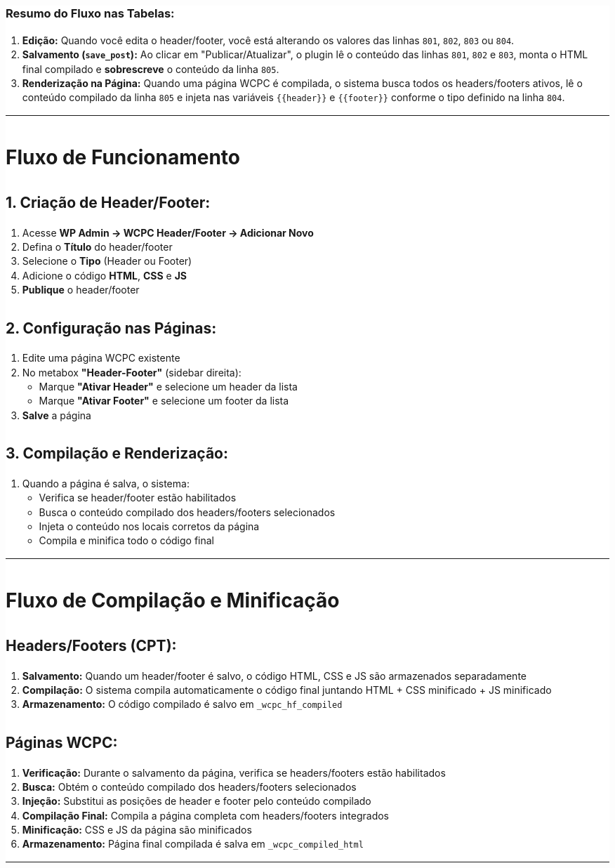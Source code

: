 ### Resumo do Fluxo nas Tabelas:

1. **Edição:** Quando você edita o header/footer, você está alterando os valores das linhas `801`, `802`, `803` ou `804`.
2. **Salvamento (`save_post`):** Ao clicar em "Publicar/Atualizar", o plugin lê o conteúdo das linhas `801`, `802` e `803`, monta o HTML final compilado e **sobrescreve** o conteúdo da linha `805`.
3. **Renderização na Página:** Quando uma página WCPC é compilada, o sistema busca todos os headers/footers ativos, lê o conteúdo compilado da linha `805` e injeta nas variáveis `{{header}}` e `{{footer}}` conforme o tipo definido na linha `804`.

---

# Fluxo de Funcionamento

## 1. Criação de Header/Footer:
1. Acesse **WP Admin → WCPC Header/Footer → Adicionar Novo**
2. Defina o **Título** do header/footer
3. Selecione o **Tipo** (Header ou Footer)
4. Adicione o código **HTML**, **CSS** e **JS**
5. **Publique** o header/footer

## 2. Configuração nas Páginas:
1. Edite uma página WCPC existente
2. No metabox **"Header-Footer"** (sidebar direita):
   - Marque **"Ativar Header"** e selecione um header da lista
   - Marque **"Ativar Footer"** e selecione um footer da lista
3. **Salve** a página

## 3. Compilação e Renderização:
1. Quando a página é salva, o sistema:
   - Verifica se header/footer estão habilitados
   - Busca o conteúdo compilado dos headers/footers selecionados
   - Injeta o conteúdo nos locais corretos da página
   - Compila e minifica todo o código final

---

# Fluxo de Compilação e Minificação

## Headers/Footers (CPT):
1. **Salvamento:** Quando um header/footer é salvo, o código HTML, CSS e JS são armazenados separadamente
2. **Compilação:** O sistema compila automaticamente o código final juntando HTML + CSS minificado + JS minificado
3. **Armazenamento:** O código compilado é salvo em `_wcpc_hf_compiled`

## Páginas WCPC:
1. **Verificação:** Durante o salvamento da página, verifica se headers/footers estão habilitados
2. **Busca:** Obtém o conteúdo compilado dos headers/footers selecionados
3. **Injeção:** Substitui as posições de header e footer pelo conteúdo compilado
4. **Compilação Final:** Compila a página completa com headers/footers integrados
5. **Minificação:** CSS e JS da página são minificados
6. **Armazenamento:** Página final compilada é salva em `_wcpc_compiled_html`

---